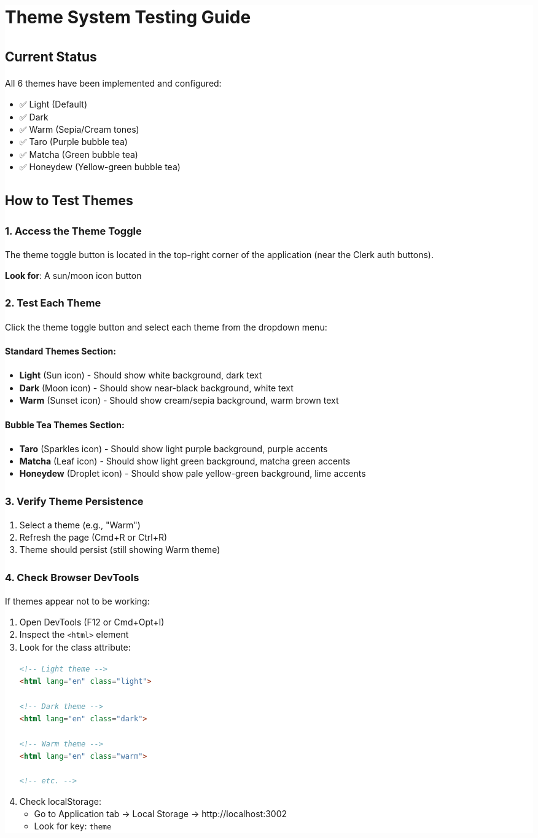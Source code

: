# Theme System Testing Guide

## Current Status

All 6 themes have been implemented and configured:
- ✅ Light (Default)
- ✅ Dark
- ✅ Warm (Sepia/Cream tones)
- ✅ Taro (Purple bubble tea)
- ✅ Matcha (Green bubble tea)
- ✅ Honeydew (Yellow-green bubble tea)

## How to Test Themes

### 1. Access the Theme Toggle

The theme toggle button is located in the top-right corner of the application (near the Clerk auth buttons).

**Look for**: A sun/moon icon button

### 2. Test Each Theme

Click the theme toggle button and select each theme from the dropdown menu:

#### Standard Themes Section:
- **Light** (Sun icon) - Should show white background, dark text
- **Dark** (Moon icon) - Should show near-black background, white text
- **Warm** (Sunset icon) - Should show cream/sepia background, warm brown text

#### Bubble Tea Themes Section:
- **Taro** (Sparkles icon) - Should show light purple background, purple accents
- **Matcha** (Leaf icon) - Should show light green background, matcha green accents
- **Honeydew** (Droplet icon) - Should show pale yellow-green background, lime accents

### 3. Verify Theme Persistence

1. Select a theme (e.g., "Warm")
2. Refresh the page (Cmd+R or Ctrl+R)
3. Theme should persist (still showing Warm theme)

### 4. Check Browser DevTools

If themes appear not to be working:

1. Open DevTools (F12 or Cmd+Opt+I)
2. Inspect the `<html>` element
3. Look for the class attribute:
   ```html
   <!-- Light theme -->
   <html lang="en" class="light">

   <!-- Dark theme -->
   <html lang="en" class="dark">

   <!-- Warm theme -->
   <html lang="en" class="warm">

   <!-- etc. -->
   ```
4. Check localStorage:
   - Go to Application tab → Local Storage → http://localhost:3002
   - Look for key: `theme`